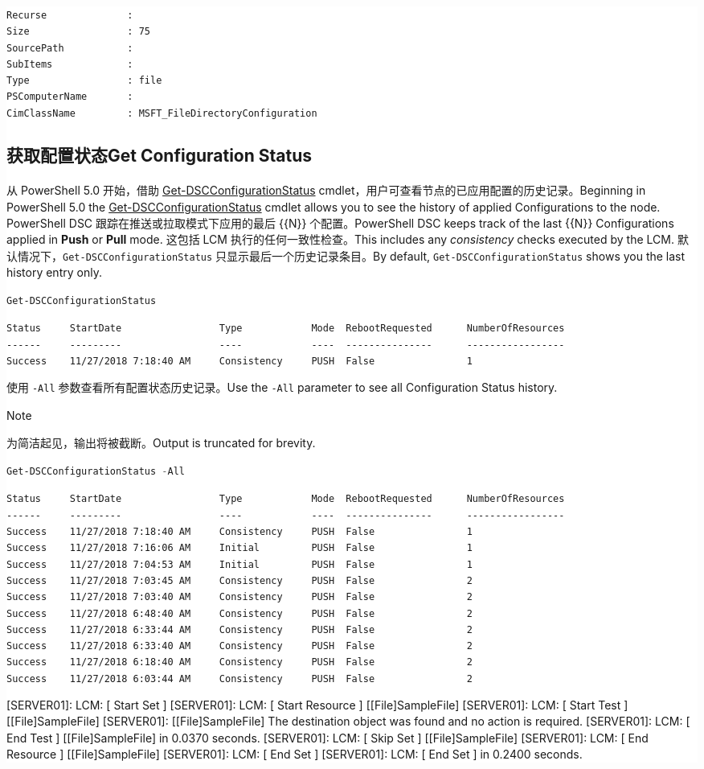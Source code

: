 ```output
Recurse              :
Size                 : 75
SourcePath           :
SubItems             :
Type                 : file
PSComputerName       :
CimClassName         : MSFT_FileDirectoryConfiguration
```

## <a name="get-configuration-status"></a><span data-ttu-id="c3038-133">获取配置状态</span><span class="sxs-lookup"><span data-stu-id="c3038-133">Get Configuration Status</span></span>

<span data-ttu-id="c3038-134">从 PowerShell 5.0 开始，借助 [Get-DSCConfigurationStatus](/powershell/module/PSDesiredStateConfiguration/Get-DscConfigurationStatus) cmdlet，用户可查看节点的已应用配置的历史记录。</span><span class="sxs-lookup"><span data-stu-id="c3038-134">Beginning in PowerShell 5.0 the [Get-DSCConfigurationStatus](/powershell/module/PSDesiredStateConfiguration/Get-DscConfigurationStatus) cmdlet allows you to see the history of applied Configurations to the node.</span></span> <span data-ttu-id="c3038-135">PowerShell DSC 跟踪在推送或拉取模式下应用的最后 {{N}} 个配置。</span><span class="sxs-lookup"><span data-stu-id="c3038-135">PowerShell DSC keeps track of the last {{N}} Configurations applied in **Push** or **Pull** mode.</span></span> <span data-ttu-id="c3038-136">这包括 LCM 执行的任何一致性检查。</span><span class="sxs-lookup"><span data-stu-id="c3038-136">This includes any *consistency* checks executed by the LCM.</span></span> <span data-ttu-id="c3038-137">默认情况下，`Get-DSCConfigurationStatus` 只显示最后一个历史记录条目。</span><span class="sxs-lookup"><span data-stu-id="c3038-137">By default, `Get-DSCConfigurationStatus` shows you the last history entry only.</span></span>

```powershell
Get-DSCConfigurationStatus
```

```output
Status     StartDate                 Type            Mode  RebootRequested      NumberOfResources
------     ---------                 ----            ----  ---------------      -----------------
Success    11/27/2018 7:18:40 AM     Consistency     PUSH  False                1
```

<span data-ttu-id="c3038-138">使用 `-All` 参数查看所有配置状态历史记录。</span><span class="sxs-lookup"><span data-stu-id="c3038-138">Use the `-All` parameter to see all Configuration Status history.</span></span>

> [!NOTE]
> <span data-ttu-id="c3038-139">为简洁起见，输出将被截断。</span><span class="sxs-lookup"><span data-stu-id="c3038-139">Output is truncated for brevity.</span></span>

```powershell
Get-DSCConfigurationStatus -All
```

```output
Status     StartDate                 Type            Mode  RebootRequested      NumberOfResources
------     ---------                 ----            ----  ---------------      -----------------
Success    11/27/2018 7:18:40 AM     Consistency     PUSH  False                1
Success    11/27/2018 7:16:06 AM     Initial         PUSH  False                1
Success    11/27/2018 7:04:53 AM     Initial         PUSH  False                1
Success    11/27/2018 7:03:45 AM     Consistency     PUSH  False                2
Success    11/27/2018 7:03:40 AM     Consistency     PUSH  False                2
Success    11/27/2018 6:48:40 AM     Consistency     PUSH  False                2
Success    11/27/2018 6:33:44 AM     Consistency     PUSH  False                2
Success    11/27/2018 6:33:40 AM     Consistency     PUSH  False                2
Success    11/27/2018 6:18:40 AM     Consistency     PUSH  False                2
Success    11/27/2018 6:03:44 AM     Consistency     PUSH  False                2
```


[SERVER01]: LCM:  [ Start  Set      ]
[SERVER01]: LCM:  [ Start  Resource ]  [[File]SampleFile]
[SERVER01]: LCM:  [ Start  Test     ]  [[File]SampleFile]
[SERVER01]:                            [[File]SampleFile] The destination object was found and no action is required.
[SERVER01]: LCM:  [ End    Test     ]  [[File]SampleFile]  in 0.0370 seconds.
[SERVER01]: LCM:  [ Skip   Set      ]  [[File]SampleFile]
[SERVER01]: LCM:  [ End    Resource ]  [[File]SampleFile]
[SERVER01]: LCM:  [ End    Set      ]
[SERVER01]: LCM:  [ End    Set      ]    in  0.2400 seconds.